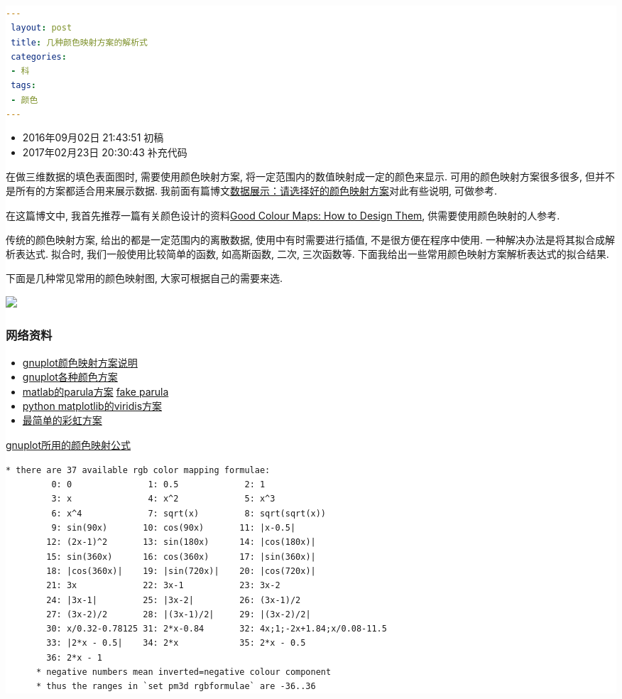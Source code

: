 ```yaml
---
 layout: post
 title: 几种颜色映射方案的解析式
 categories:
 - 科
 tags:
 - 颜色
---
```


- 2016年09月02日 21:43:51 初稿
- 2017年02月23日 20:30:43 补充代码

在做三维数据的填色表面图时, 需要使用颜色映射方案, 将一定范围内的数值映射成一定的颜色来显示. 可用的颜色映射方案很多很多, 但并不是所有的方案都适合用来展示数据. 我前面有篇博文[数据展示：请选择好的颜色映射方案](http://jerkwin.github.io/2014/11/20/%E6%95%B0%E6%8D%AE%E5%B1%95%E7%A4%BA-%E8%AF%B7%E9%80%89%E6%8B%A9%E5%A5%BD%E7%9A%84%E9%A2%9C%E8%89%B2%E6%98%A0%E5%B0%84%E6%96%B9%E6%A1%88/)对此有些说明, 可做参考.

在这篇博文中, 我首先推荐一篇有关颜色设计的资料[Good Colour Maps: How to Design Them](http://peterkovesi.com/projects/colourmaps/ColourmapTheory/index.html), 供需要使用颜色映射的人参考.

传统的颜色映射方案, 给出的都是一定范围内的离散数据, 使用中有时需要进行插值, 不是很方便在程序中使用. 一种解决办法是将其拟合成解析表达式. 拟合时, 我们一般使用比较简单的函数, 如高斯函数, 二次, 三次函数等. 下面我给出一些常用颜色映射方案解析表达式的拟合结果.

下面是几种常见常用的颜色映射图, 大家可根据自己的需要来选.

![](https://jerkwin.github.io/pic/colormap_all.png)

### 网络资料

- [gnuplot颜色映射方案说明](http://blog.sciencenet.cn/blog-373392-517857.html)
- [gnuplot各种颜色方案](https://github.com/bruceravel/Graphics-Gnuplot-Palettes)
- [matlab的parula方案](http://tex.stackexchange.com/questions/232690/color-coded-plots-with-colorbar-in-pgfplots) [fake parula](https://github.com/BIDS/colormap/blob/master/fake_parula.py)
- [python matplotlib的viridis方案](http://medvis.org/2016/02/23/better-than-the-rainbow-the-matplotlib-alternative-colormaps/)
- [最简单的彩虹方案](http://stackoverflow.com/questions/7706339)

[gnuplot所用的颜色映射公式](http://juluribk.com/2011/05/18/843/)

	* there are 37 available rgb color mapping formulae:
	         0: 0               1: 0.5             2: 1
	         3: x               4: x^2             5: x^3
	         6: x^4             7: sqrt(x)         8: sqrt(sqrt(x))
	         9: sin(90x)       10: cos(90x)       11: |x-0.5|
	        12: (2x-1)^2       13: sin(180x)      14: |cos(180x)|
	        15: sin(360x)      16: cos(360x)      17: |sin(360x)|
	        18: |cos(360x)|    19: |sin(720x)|    20: |cos(720x)|
	        21: 3x             22: 3x-1           23: 3x-2
	        24: |3x-1|         25: |3x-2|         26: (3x-1)/2
	        27: (3x-2)/2       28: |(3x-1)/2|     29: |(3x-2)/2|
	        30: x/0.32-0.78125 31: 2*x-0.84       32: 4x;1;-2x+1.84;x/0.08-11.5
	        33: |2*x - 0.5|    34: 2*x            35: 2*x - 0.5
	        36: 2*x - 1
	      * negative numbers mean inverted=negative colour component
	      * thus the ranges in `set pm3d rgbformulae` are -36..36
